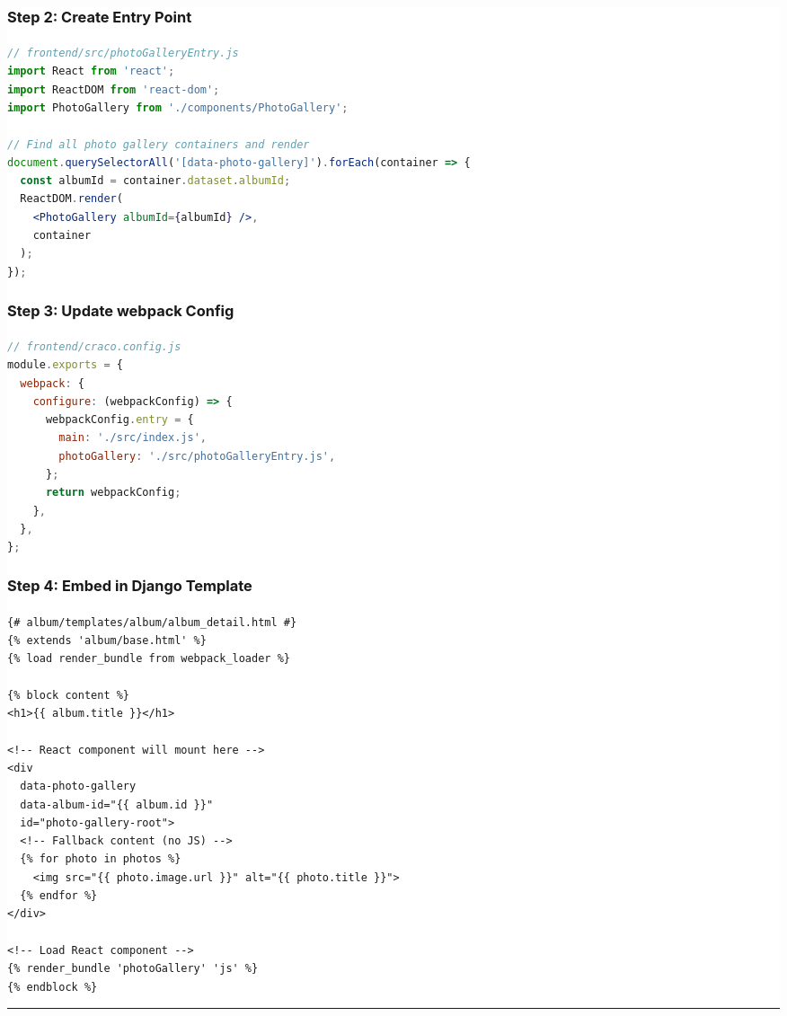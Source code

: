 ### Step 2: Create Entry Point
```jsx
// frontend/src/photoGalleryEntry.js
import React from 'react';
import ReactDOM from 'react-dom';
import PhotoGallery from './components/PhotoGallery';

// Find all photo gallery containers and render
document.querySelectorAll('[data-photo-gallery]').forEach(container => {
  const albumId = container.dataset.albumId;
  ReactDOM.render(
    <PhotoGallery albumId={albumId} />,
    container
  );
});
```

### Step 3: Update webpack Config
```javascript
// frontend/craco.config.js
module.exports = {
  webpack: {
    configure: (webpackConfig) => {
      webpackConfig.entry = {
        main: './src/index.js',
        photoGallery: './src/photoGalleryEntry.js',
      };
      return webpackConfig;
    },
  },
};
```

### Step 4: Embed in Django Template
```django
{# album/templates/album/album_detail.html #}
{% extends 'album/base.html' %}
{% load render_bundle from webpack_loader %}

{% block content %}
<h1>{{ album.title }}</h1>

<!-- React component will mount here -->
<div 
  data-photo-gallery 
  data-album-id="{{ album.id }}"
  id="photo-gallery-root">
  <!-- Fallback content (no JS) -->
  {% for photo in photos %}
    <img src="{{ photo.image.url }}" alt="{{ photo.title }}">
  {% endfor %}
</div>

<!-- Load React component -->
{% render_bundle 'photoGallery' 'js' %}
{% endblock %}
```

---